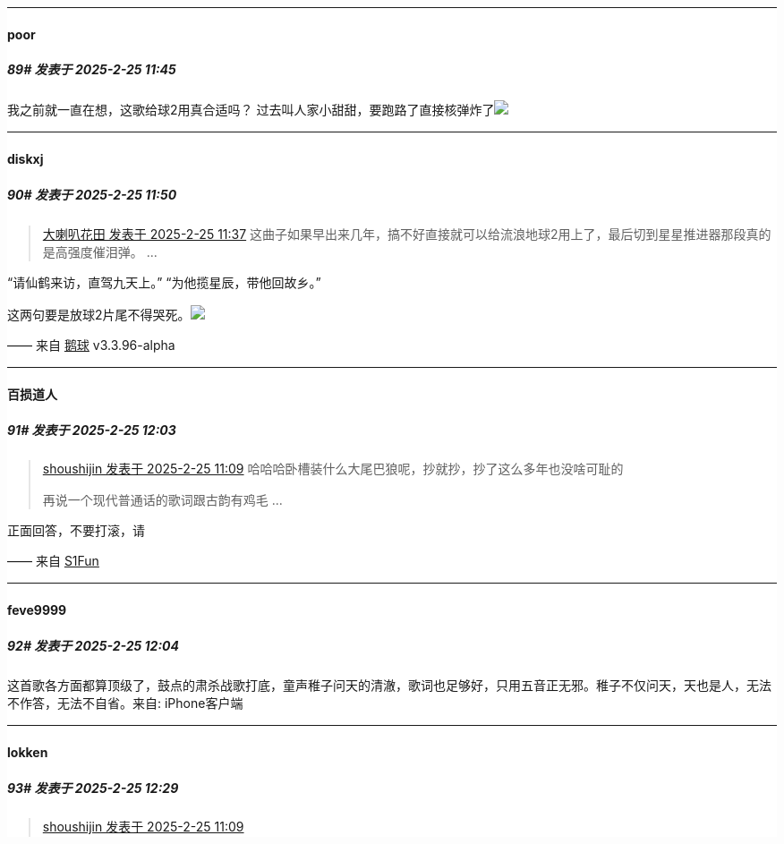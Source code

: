 
*****

####  poor  
##### 89#       发表于 2025-2-25 11:45

我之前就一直在想，这歌给球2用真合适吗？
过去叫人家小甜甜，要跑路了直接核弹炸了<img src="https://static.saraba1st.com/image/smiley/face2017/165.png" referrerpolicy="no-referrer">


*****

####  diskxj  
##### 90#       发表于 2025-2-25 11:50

<blockquote><a href="httphttps://bbs.saraba1st.com/2b/forum.php?mod=redirect&amp;goto=findpost&amp;pid=67511126&amp;ptid=2244644" target="_blank">大喇叭花田 发表于 2025-2-25 11:37</a>
这曲子如果早出来几年，搞不好直接就可以给流浪地球2用上了，最后切到星星推进器那段真的是高强度催泪弹。 ...</blockquote>
“请仙鹤来访，直驾九天上。”
“为他揽星辰，带他回故乡。”

这两句要是放球2片尾不得哭死。<img src="https://static.saraba1st.com/image/smiley/face2017/138.png" referrerpolicy="no-referrer">

—— 来自 [鹅球](https://www.pgyer.com/xfPejhuq) v3.3.96-alpha


*****

####  百损道人  
##### 91#       发表于 2025-2-25 12:03

<blockquote><a href="httphttps://bbs.saraba1st.com/2b/forum.php?mod=redirect&amp;goto=findpost&amp;pid=67510880&amp;ptid=2244644" target="_blank">shoushijin 发表于 2025-2-25 11:09</a>
哈哈哈卧槽装什么大尾巴狼呢，抄就抄，抄了这么多年也没啥可耻的

再说一个现代普通话的歌词跟古韵有鸡毛 ...</blockquote>
正面回答，不要打滚，请

—— 来自 [S1Fun](https://s1fun.koalcat.com)

*****

####  feve9999  
##### 92#       发表于 2025-2-25 12:04

这首歌各方面都算顶级了，鼓点的肃杀战歌打底，童声稚子问天的清澈，歌词也足够好，只用五音正无邪。稚子不仅问天，天也是人，无法不作答，无法不自省。来自: iPhone客户端


*****

####  lokken  
##### 93#       发表于 2025-2-25 12:29

<blockquote><a href="httphttps://bbs.saraba1st.com/2b/forum.php?mod=redirect&amp;goto=findpost&amp;pid=67510880&amp;ptid=2244644" target="_blank">shoushijin 发表于 2025-2-25 11:09</a>
